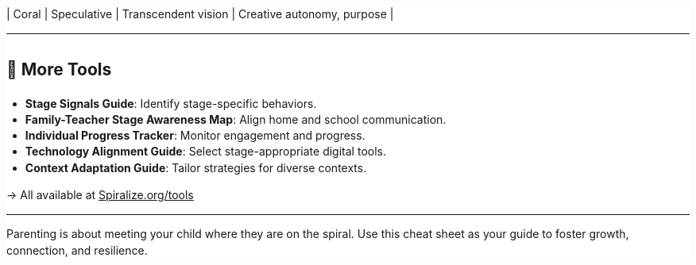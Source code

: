 | Coral     | Speculative     | Transcendent vision | Creative autonomy, purpose   |

---

## 🔗 More Tools

- **Stage Signals Guide**: Identify stage-specific behaviors.
- **Family-Teacher Stage Awareness Map**: Align home and school communication.
- **Individual Progress Tracker**: Monitor engagement and progress.
- **Technology Alignment Guide**: Select stage-appropriate digital tools.
- **Context Adaptation Guide**: Tailor strategies for diverse contexts.

→ All available at [Spiralize.org/tools](https://spiralize.org/tools)

---

Parenting is about meeting your child where they are on the spiral. Use this cheat sheet as your guide to foster growth, connection, and resilience.

